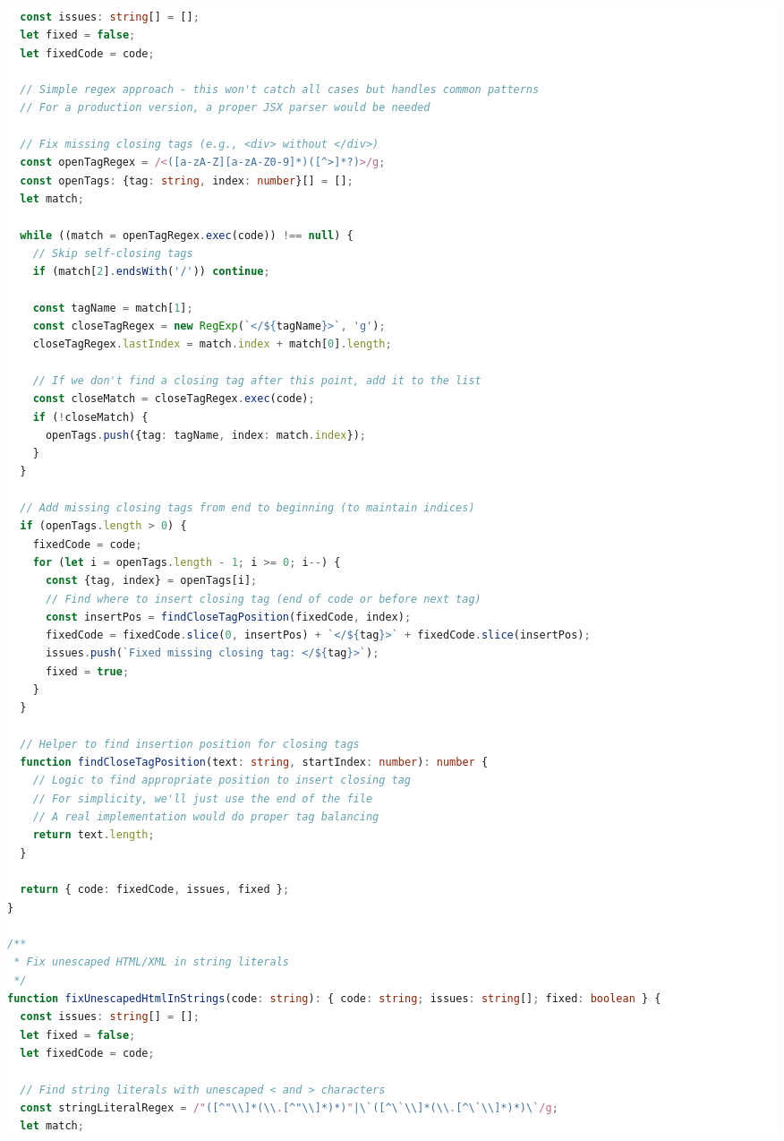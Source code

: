 ```typescript
  const issues: string[] = [];
  let fixed = false;
  let fixedCode = code;
  
  // Simple regex approach - this won't catch all cases but handles common patterns
  // For a production version, a proper JSX parser would be needed
  
  // Fix missing closing tags (e.g., <div> without </div>)
  const openTagRegex = /<([a-zA-Z][a-zA-Z0-9]*)([^>]*?)>/g;
  const openTags: {tag: string, index: number}[] = [];
  let match;
  
  while ((match = openTagRegex.exec(code)) !== null) {
    // Skip self-closing tags
    if (match[2].endsWith('/')) continue;
    
    const tagName = match[1];
    const closeTagRegex = new RegExp(`</${tagName}>`, 'g');
    closeTagRegex.lastIndex = match.index + match[0].length;
    
    // If we don't find a closing tag after this point, add it to the list
    const closeMatch = closeTagRegex.exec(code);
    if (!closeMatch) {
      openTags.push({tag: tagName, index: match.index});
    }
  }
  
  // Add missing closing tags from end to beginning (to maintain indices)
  if (openTags.length > 0) {
    fixedCode = code;
    for (let i = openTags.length - 1; i >= 0; i--) {
      const {tag, index} = openTags[i];
      // Find where to insert closing tag (end of code or before next tag)
      const insertPos = findCloseTagPosition(fixedCode, index);
      fixedCode = fixedCode.slice(0, insertPos) + `</${tag}>` + fixedCode.slice(insertPos);
      issues.push(`Fixed missing closing tag: </${tag}>`);
      fixed = true;
    }
  }
  
  // Helper to find insertion position for closing tags
  function findCloseTagPosition(text: string, startIndex: number): number {
    // Logic to find appropriate position to insert closing tag
    // For simplicity, we'll just use the end of the file
    // A real implementation would do proper tag balancing
    return text.length;
  }
  
  return { code: fixedCode, issues, fixed };
}

/**
 * Fix unescaped HTML/XML in string literals
 */
function fixUnescapedHtmlInStrings(code: string): { code: string; issues: string[]; fixed: boolean } {
  const issues: string[] = [];
  let fixed = false;
  let fixedCode = code;
  
  // Find string literals with unescaped < and > characters
  const stringLiteralRegex = /"([^"\\]*(\\.[^"\\]*)*)"|\`([^\`\\]*(\\.[^\`\\]*)*)\`/g;
  let match;
```